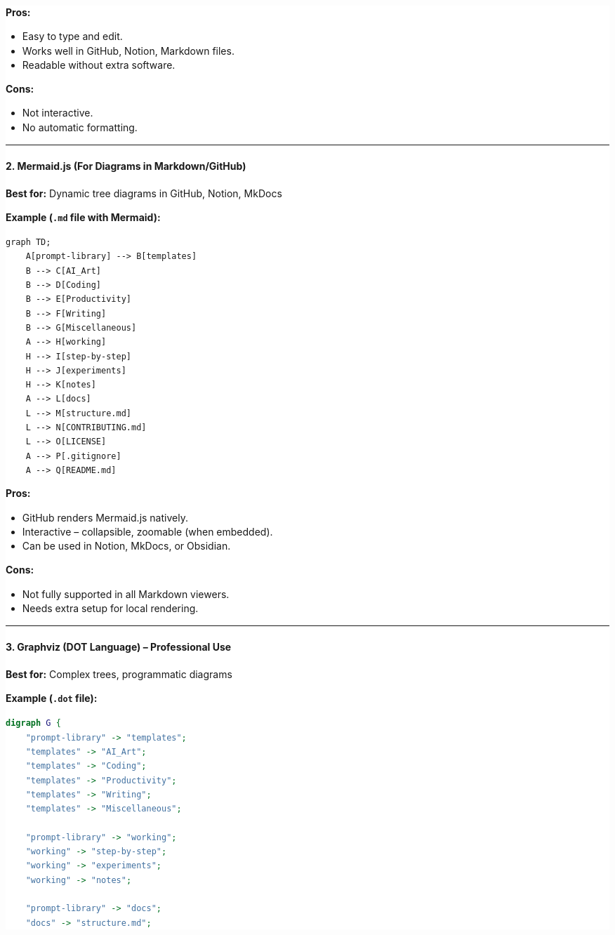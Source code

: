 **Pros:**
- Easy to type and edit.
- Works well in GitHub, Notion, Markdown files.
- Readable without extra software.

**Cons:**
- Not interactive.
- No automatic formatting.

---

#### 2. Mermaid.js (For Diagrams in Markdown/GitHub)

**Best for:** Dynamic tree diagrams in GitHub, Notion, MkDocs

**Example (`.md` file with Mermaid):**
  ```mermaid
  graph TD;
      A[prompt-library] --> B[templates]
      B --> C[AI_Art]
      B --> D[Coding]
      B --> E[Productivity]
      B --> F[Writing]
      B --> G[Miscellaneous]
      A --> H[working]
      H --> I[step-by-step]
      H --> J[experiments]
      H --> K[notes]
      A --> L[docs]
      L --> M[structure.md]
      L --> N[CONTRIBUTING.md]
      L --> O[LICENSE]
      A --> P[.gitignore]
      A --> Q[README.md]
  ```

**Pros:**
- GitHub renders Mermaid.js natively.
- Interactive – collapsible, zoomable (when embedded).
- Can be used in Notion, MkDocs, or Obsidian.

**Cons:**
- Not fully supported in all Markdown viewers.
- Needs extra setup for local rendering.

---

#### 3. Graphviz (DOT Language) – Professional Use

**Best for:** Complex trees, programmatic diagrams

**Example (`.dot` file):**
  ```dot
  digraph G {
      "prompt-library" -> "templates";
      "templates" -> "AI_Art";
      "templates" -> "Coding";
      "templates" -> "Productivity";
      "templates" -> "Writing";
      "templates" -> "Miscellaneous";

      "prompt-library" -> "working";
      "working" -> "step-by-step";
      "working" -> "experiments";
      "working" -> "notes";

      "prompt-library" -> "docs";
      "docs" -> "structure.md";
  ```